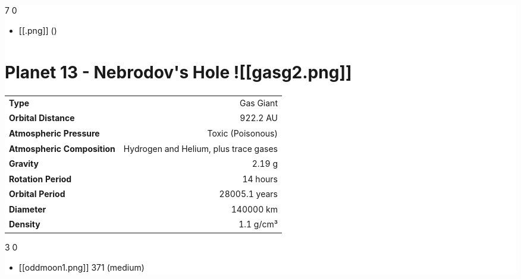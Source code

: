 

7
0

- [[.png]]  ()

# Planet 13 - Nebrodov's Hole ![[gasg2.png]]
|                             |                           |
| --------------------------- | -------------------------:|
| **Type**                    |             Gas Giant |
| **Orbital Distance**        |   922.2 AU |
| **Atmospheric Pressure**    |       Toxic (Poisonous) |
| **Atmospheric Composition** |      Hydrogen and Helium, plus trace gases |
| **Gravity**                 |        2.19 g |
| **Rotation Period**         |  14 hours |
| **Orbital Period** | 28005.1 years |
| **Diameter**                |      140000 km | 
| **Density**                 |    1.1 g/cm³ |



3
0

- [[oddmoon1.png]] 371 (medium)

